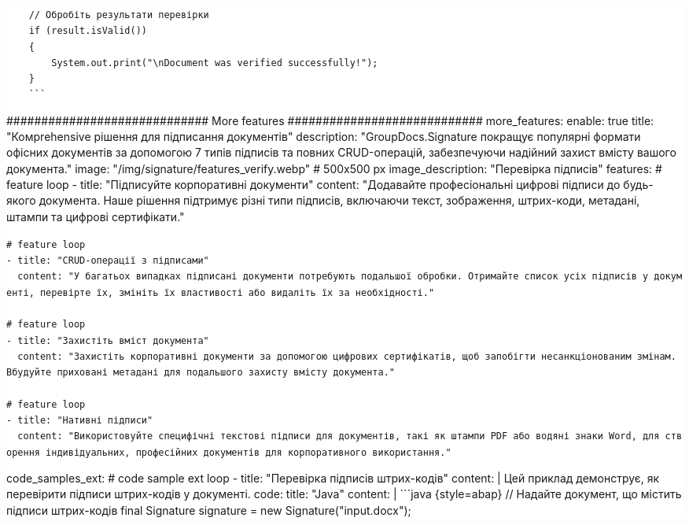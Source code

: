         // Обробіть результати перевірки
        if (result.isValid())
        {
            System.out.print("\nDocument was verified successfully!");
        }
        ```            

############################# More features ############################
more_features:
  enable: true
  title: "Комprehensive рішення для підписання документів"
  description: "GroupDocs.Signature покращує популярні формати офісних документів за допомогою 7 типів підписів та повних CRUD-операцій, забезпечуючи надійний захист вмісту вашого документа."
  image: "/img/signature/features_verify.webp" # 500x500 px
  image_description: "Перевірка підписів"
  features:
    # feature loop
    - title: "Підписуйте корпоративні документи"
      content: "Додавайте професіональні цифрові підписи до будь-якого документа. Наше рішення підтримує різні типи підписів, включаючи текст, зображення, штрих-коди, метадані, штампи та цифрові сертифікати."

    # feature loop
    - title: "CRUD-операції з підписами"
      content: "У багатьох випадках підписані документи потребують подальшої обробки. Отримайте список усіх підписів у документі, перевірте їх, змініть їх властивості або видаліть їх за необхідності."

    # feature loop
    - title: "Захистіть вміст документа"
      content: "Захистіть корпоративні документи за допомогою цифрових сертифікатів, щоб запобігти несанкціонованим змінам. Вбудуйте приховані метадані для подальшого захисту вмісту документа."

    # feature loop
    - title: "Нативні підписи"
      content: "Використовуйте специфічні текстові підписи для документів, такі як штампи PDF або водяні знаки Word, для створення індивідуальних, професійних документів для корпоративного використання."
      
  code_samples_ext:
    # code sample ext loop
    - title: "Перевірка підписів штрих-кодів"
      content: |
        Цей приклад демонструє, як перевірити підписи штрих-кодів у документі.
      code:
        title: "Java"
        content: |
          ```java {style=abap}
          // Надайте документ, що містить підписи штрих-кодів
          final Signature signature = new Signature("input.docx");
